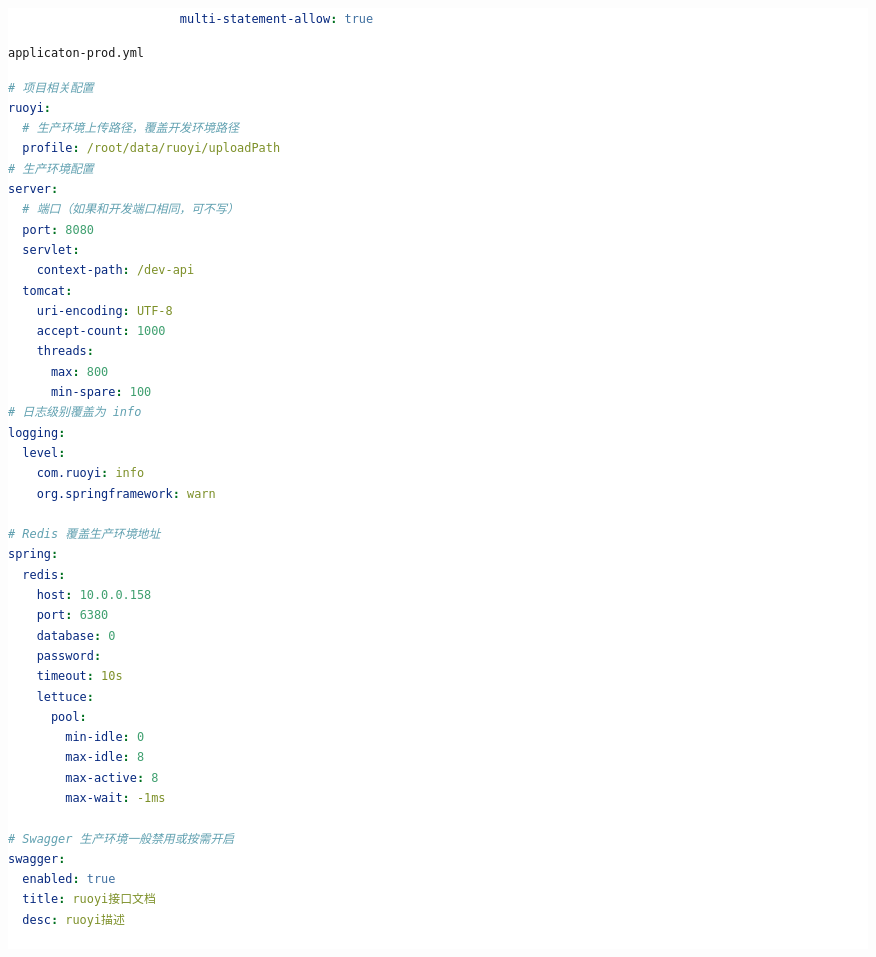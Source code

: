 ```yml
                        multi-statement-allow: true
```

`applicaton-prod.yml`

```yml
# 项目相关配置
ruoyi:
  # 生产环境上传路径，覆盖开发环境路径
  profile: /root/data/ruoyi/uploadPath
# 生产环境配置
server:
  # 端口（如果和开发端口相同，可不写）
  port: 8080
  servlet:
    context-path: /dev-api
  tomcat:
    uri-encoding: UTF-8
    accept-count: 1000
    threads:
      max: 800
      min-spare: 100
# 日志级别覆盖为 info
logging:
  level:
    com.ruoyi: info
    org.springframework: warn

# Redis 覆盖生产环境地址
spring:
  redis:
    host: 10.0.0.158
    port: 6380
    database: 0
    password:
    timeout: 10s
    lettuce:
      pool:
        min-idle: 0
        max-idle: 8
        max-active: 8
        max-wait: -1ms

# Swagger 生产环境一般禁用或按需开启
swagger:
  enabled: true
  title: ruoyi接口文档
  desc: ruoyi描述



```
